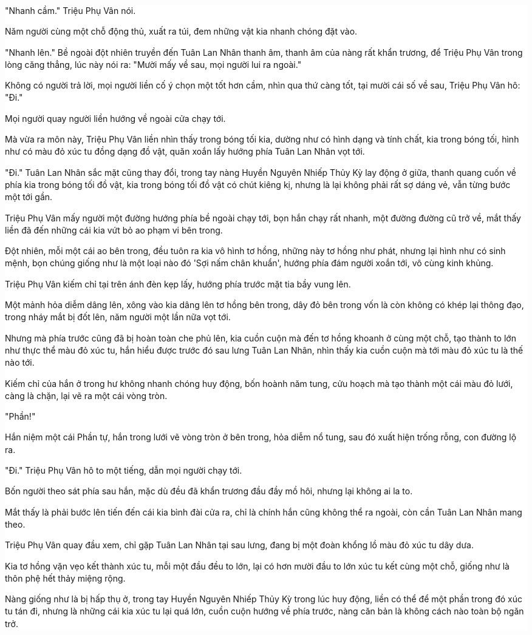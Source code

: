 "Nhanh cầm." Triệu Phụ Vân nói.

Năm người cùng một chỗ động thủ, xuất ra túi, đem những vật kia nhanh chóng đặt vào.

"Nhanh lên." Bề ngoài đột nhiên truyền đến Tuân Lan Nhân thanh âm, thanh âm của nàng rất khẩn trương, để Triệu Phụ Vân trong lòng căng thẳng, lúc này nói ra: "Mười mấy về sau, mọi người lui ra ngoài."

Không có người trả lời, mọi người liền cố ý chọn một tốt hơn cầm, nhìn qua thứ càng tốt, tại mười cái số về sau, Triệu Phụ Vân hô: "Đi."

Mọi người quay người liền hướng về ngoài cửa chạy tới.

Mà vừa ra môn này, Triệu Phụ Vân liền nhìn thấy trong bóng tối kia, dường như có hình dạng và tính chất, kia trong bóng tối, hình như có màu đỏ xúc tu đồng dạng đồ vật, quăn xoắn lấy hướng phía Tuân Lan Nhân vọt tới.

"Đi." Tuân Lan Nhân sắc mặt cũng thay đổi, trong tay nàng Huyền Nguyên Nhiếp Thủy Kỳ lay động ở giữa, thanh quang cuốn về phía kia trong bóng tối đồ vật, kia trong bóng tối đồ vật có chút kiêng kị, nhưng là lại không phải rất sợ dáng vẻ, vẫn từng bước một tới gần.

Triệu Phụ Vân mấy người một đường hướng phía bề ngoài chạy tới, bọn hắn chạy rất nhanh, một đường đường cũ trở về, mắt thấy liền đã đến những cái kia vứt bỏ ao phạm vi bên trong.

Đột nhiên, mỗi một cái ao bên trong, đều tuôn ra kia vô hình tơ hồng, những này tơ hồng như phát, nhưng lại hình như có sinh mệnh, bọn chúng giống như là một loại nào đó 'Sợi nấm chân khuẩn', hướng phía đám người xoắn tới, vô cùng kinh khủng.

Triệu Phụ Vân kiếm chỉ tại trên ánh đèn kẹp lấy, hướng phía trước mặt tia bầy vung lên.

Một mảnh hỏa diễm dâng lên, xông vào kia dâng lên tơ hồng bên trong, dây đỏ bên trong vốn là còn không có khép lại thông đạo, trong nháy mắt bị đốt lên, năm người một lần nữa vọt tới.

Nhưng mà phía trước cũng đã bị hoàn toàn che phủ lên, kia cuồn cuộn mà đến tơ hồng khoanh ở cùng một chỗ, tạo thành to lớn như thực thể màu đỏ xúc tu, hắn hiểu được trước đó sau lưng Tuân Lan Nhân, nhìn thấy kia cuồn cuộn mà tới màu đỏ xúc tu là thế nào tới.

Kiếm chỉ của hắn ở trong hư không nhanh chóng huy động, bốn hoành năm tung, cửu hoạch mà tạo thành một cái màu đỏ lưới, càng là chặn, lại vẽ ra một cái vòng tròn.

"Phần!"

Hắn niệm một cái Phần tự, hắn trong lưới vẽ vòng tròn ở bên trong, hỏa diễm nổ tung, sau đó xuất hiện trống rỗng, con đường lộ ra.

"Đi." Triệu Phụ Vân hô to một tiếng, dẫn mọi người chạy tới.

Bốn người theo sát phía sau hắn, mặc dù đều đã khẩn trương đầu đầy mồ hôi, nhưng lại không ai la to.

Mắt thấy là phải bước lên tiến đến cái kia bình đài cửa ra, chỉ là chính hắn cũng không thể ra ngoài, còn cần Tuân Lan Nhân mang theo.

Triệu Phụ Vân quay đầu xem, chỉ gặp Tuân Lan Nhân tại sau lưng, đang bị một đoàn khổng lồ màu đỏ xúc tu dây dưa.

Kia tơ hồng vặn vẹo kết thành xúc tu, mỗi một đầu đều to lớn, lại có hơn mười đầu to lớn xúc tu kết cùng một chỗ, giống như là thôn phệ hết thảy miệng rộng.

Nàng giống như là bị hấp thụ ở, trong tay Huyền Nguyên Nhiếp Thủy Kỳ trong lúc huy động, liền có thể để một phần trong đó xúc tu tán đi, nhưng là những cái kia xúc tu lại quá lớn, cuồn cuộn hướng về phía trước, nàng căn bản là không cách nào toàn bộ ngăn trở.
